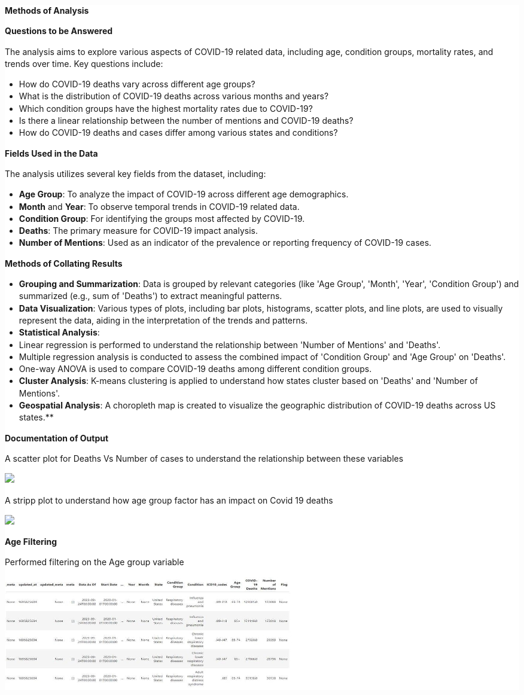 **Methods of Analysis** 

**Questions to be Answered** 

The analysis aims to explore various aspects of COVID-19 related data, including age, condition groups, mortality rates, and trends over time. Key questions include: 

- How do COVID-19 deaths vary across different age groups? 
- What is the distribution of COVID-19 deaths across various months and years? 
- Which condition groups have the highest mortality rates due to COVID-19? 
- Is there a linear relationship between the number of mentions and COVID-19 deaths? 
- How do COVID-19 deaths and cases differ among various states and conditions? 

**Fields Used in the Data** 

The analysis utilizes several key fields from the dataset, including: 

- **Age Group**: To analyze the impact of COVID-19 across different age demographics. 
- **Month** and **Year**: To observe temporal trends in COVID-19 related data. 
- **Condition Group**: For identifying the groups most affected by COVID-19. 
- **Deaths**: The primary measure for COVID-19 impact analysis. 
- **Number of Mentions**: Used as an indicator of the prevalence or reporting frequency of COVID-19 cases. 

**Methods of Collating Results** 

- **Grouping and Summarization**: Data is grouped by relevant categories (like 'Age Group', 'Month', 'Year', 'Condition Group') and summarized (e.g., sum of 'Deaths') to extract meaningful patterns. 
- **Data Visualization**: Various types of plots, including bar plots, histograms, scatter plots, and line plots, are used to visually represent the data, aiding in the interpretation of the trends and patterns. 
- **Statistical Analysis**: 
- Linear regression is performed to understand the relationship between 'Number of Mentions' and 'Deaths'. 
- Multiple regression analysis is conducted to assess the combined impact of 'Condition Group' and 'Age Group' on 'Deaths'. 
- One-way ANOVA is used to compare COVID-19 deaths among different condition groups. 
- **Cluster Analysis**: K-means clustering is applied to understand how states cluster based on 'Deaths' and 'Number of Mentions'. 
- **Geospatial Analysis**: A choropleth map is created to visualize the geographic distribution of COVID-19 deaths across US states.** 

**Documentation of Output** 

A scatter plot for Deaths Vs Number of cases to understand the relationship between these variables 

![](Aspose.Words.af9ed917-cf09-408b-89e7-ebbbb061e7f4.002.png)

A stripp plot to understand how age group factor has an impact on Covid 19 deaths 

![](Aspose.Words.af9ed917-cf09-408b-89e7-ebbbb061e7f4.003.png)

**Age Filtering** 

Performed filtering on the Age group variable

![](Aspose.Words.af9ed917-cf09-408b-89e7-ebbbb061e7f4.004.jpeg)
